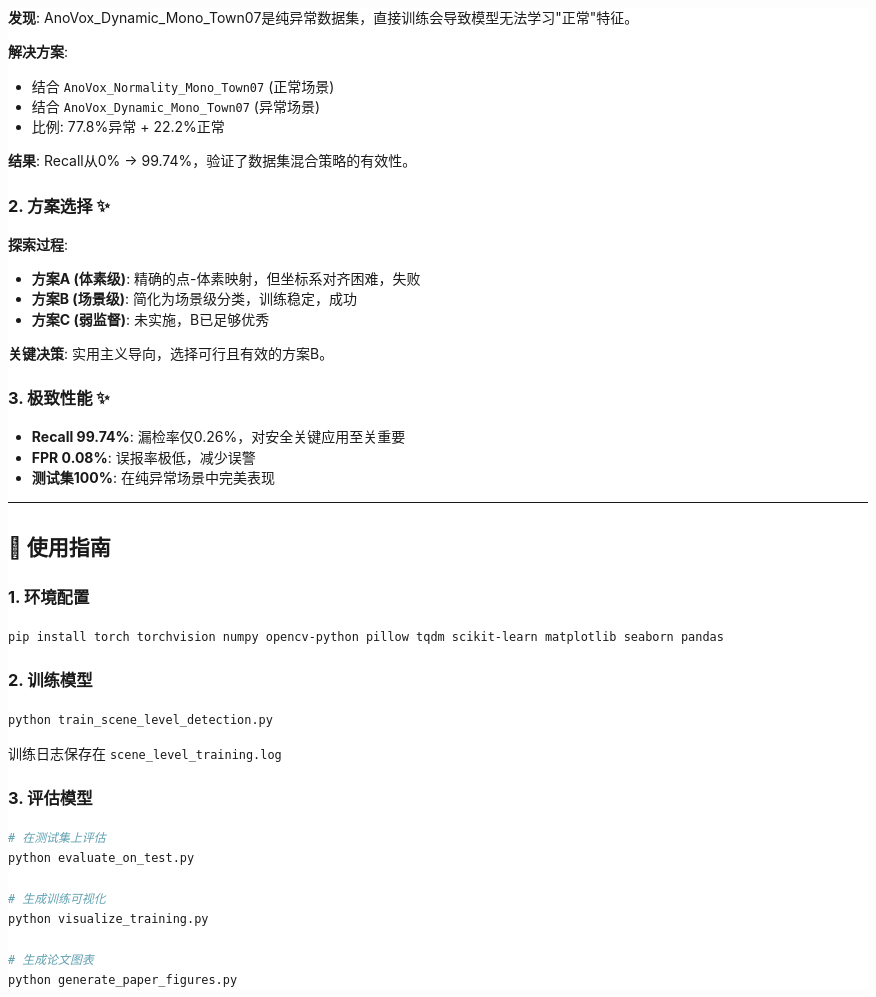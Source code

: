 **发现**: AnoVox_Dynamic_Mono_Town07是纯异常数据集，直接训练会导致模型无法学习"正常"特征。

**解决方案**: 
- 结合 `AnoVox_Normality_Mono_Town07` (正常场景)
- 结合 `AnoVox_Dynamic_Mono_Town07` (异常场景)
- 比例: 77.8%异常 + 22.2%正常

**结果**: Recall从0% → 99.74%，验证了数据集混合策略的有效性。

### 2. 方案选择 ✨

**探索过程**:
- **方案A (体素级)**: 精确的点-体素映射，但坐标系对齐困难，失败
- **方案B (场景级)**: 简化为场景级分类，训练稳定，成功
- **方案C (弱监督)**: 未实施，B已足够优秀

**关键决策**: 实用主义导向，选择可行且有效的方案B。

### 3. 极致性能 ✨

- **Recall 99.74%**: 漏检率仅0.26%，对安全关键应用至关重要
- **FPR 0.08%**: 误报率极低，减少误警
- **测试集100%**: 在纯异常场景中完美表现

---

## 🚀 使用指南

### 1. 环境配置

```bash
pip install torch torchvision numpy opencv-python pillow tqdm scikit-learn matplotlib seaborn pandas
```

### 2. 训练模型

```bash
python train_scene_level_detection.py
```

训练日志保存在 `scene_level_training.log`

### 3. 评估模型

```bash
# 在测试集上评估
python evaluate_on_test.py

# 生成训练可视化
python visualize_training.py

# 生成论文图表
python generate_paper_figures.py
```

